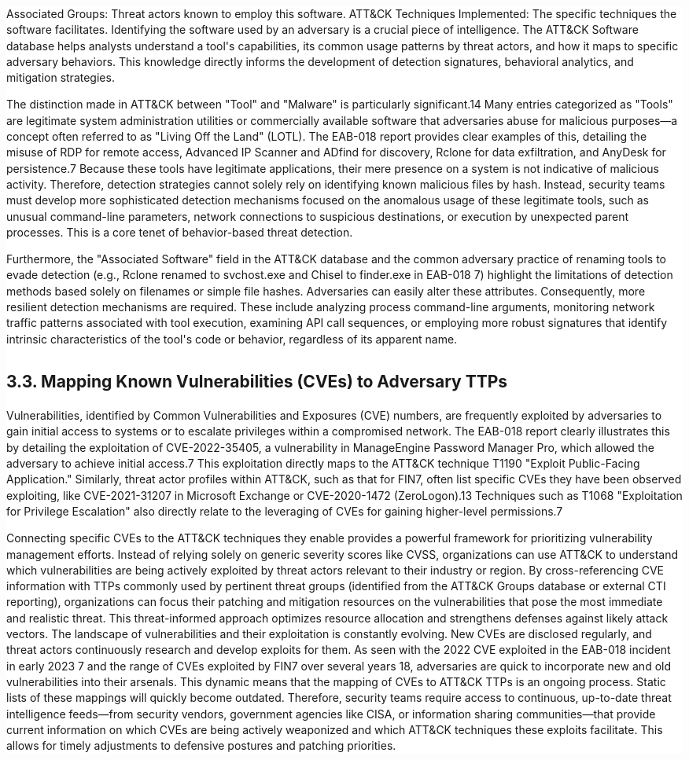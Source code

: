 Associated Groups: Threat actors known to employ this software.
ATT&CK Techniques Implemented: The specific techniques the software facilitates.
Identifying the software used by an adversary is a crucial piece of intelligence. The ATT&CK Software database helps analysts understand a tool's capabilities, its common usage patterns by threat actors, and how it maps to specific adversary behaviors. This knowledge directly informs the development of detection signatures, behavioral analytics, and mitigation strategies.

The distinction made in ATT&CK between "Tool" and "Malware" is particularly significant.14 Many entries categorized as "Tools" are legitimate system administration utilities or commercially available software that adversaries abuse for malicious purposes—a concept often referred to as "Living Off the Land" (LOTL). The EAB-018 report provides clear examples of this, detailing the misuse of RDP for remote access, Advanced IP Scanner and ADfind for discovery, Rclone for data exfiltration, and AnyDesk for persistence.7 Because these tools have legitimate applications, their mere presence on a system is not indicative of malicious activity. Therefore, detection strategies cannot solely rely on identifying known malicious files by hash. Instead, security teams must develop more sophisticated detection mechanisms focused on the anomalous usage of these legitimate tools, such as unusual command-line parameters, network connections to suspicious destinations, or execution by unexpected parent processes. This is a core tenet of behavior-based threat detection.

Furthermore, the "Associated Software" field in the ATT&CK database and the common adversary practice of renaming tools to evade detection (e.g., Rclone renamed to svchost.exe and Chisel to finder.exe in EAB-018 7) highlight the limitations of detection methods based solely on filenames or simple file hashes. Adversaries can easily alter these attributes. Consequently, more resilient detection mechanisms are required. These include analyzing process command-line arguments, monitoring network traffic patterns associated with tool execution, examining API call sequences, or employing more robust signatures that identify intrinsic characteristics of the tool's code or behavior, regardless of its apparent name.

## 3.3. Mapping Known Vulnerabilities (CVEs) to Adversary TTPs
Vulnerabilities, identified by Common Vulnerabilities and Exposures (CVE) numbers, are frequently exploited by adversaries to gain initial access to systems or to escalate privileges within a compromised network. The EAB-018 report clearly illustrates this by detailing the exploitation of CVE-2022-35405, a vulnerability in ManageEngine Password Manager Pro, which allowed the adversary to achieve initial access.7 This exploitation directly maps to the ATT&CK technique T1190 "Exploit Public-Facing Application." Similarly, threat actor profiles within ATT&CK, such as that for FIN7, often list specific CVEs they have been observed exploiting, like CVE-2021-31207 in Microsoft Exchange or CVE-2020-1472 (ZeroLogon).13 Techniques such as T1068 "Exploitation for Privilege Escalation" also directly relate to the leveraging of CVEs for gaining higher-level permissions.7

Connecting specific CVEs to the ATT&CK techniques they enable provides a powerful framework for prioritizing vulnerability management efforts. Instead of relying solely on generic severity scores like CVSS, organizations can use ATT&CK to understand which vulnerabilities are being actively exploited by threat actors relevant to their industry or region. By cross-referencing CVE information with TTPs commonly used by pertinent threat groups (identified from the ATT&CK Groups database or external CTI reporting), organizations can focus their patching and mitigation resources on the vulnerabilities that pose the most immediate and realistic threat. This threat-informed approach optimizes resource allocation and strengthens defenses against likely attack vectors.
The landscape of vulnerabilities and their exploitation is constantly evolving. New CVEs are disclosed regularly, and threat actors continuously research and develop exploits for them. As seen with the 2022 CVE exploited in the EAB-018 incident in early 2023 7 and the range of CVEs exploited by FIN7 over several years 18, adversaries are quick to incorporate new and old vulnerabilities into their arsenals. This dynamic means that the mapping of CVEs to ATT&CK TTPs is an ongoing process. Static lists of these mappings will quickly become outdated. Therefore, security teams require access to continuous, up-to-date threat intelligence feeds—from security vendors, government agencies like CISA, or information sharing communities—that provide current information on which CVEs are being actively weaponized and which ATT&CK techniques these exploits facilitate. This allows for timely adjustments to defensive postures and patching priorities.
